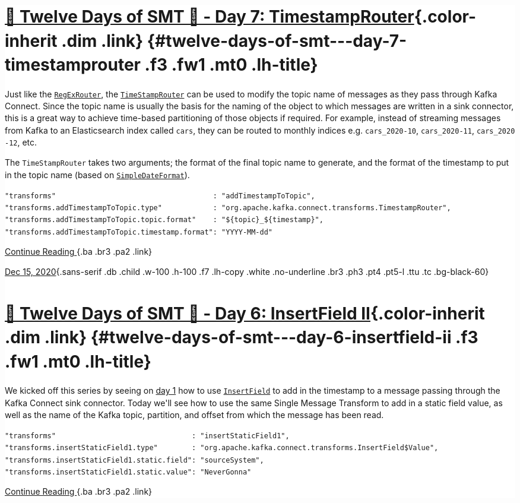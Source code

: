 # [🎄 Twelve Days of SMT 🎄 - Day 7: TimestampRouter](https://rmoff.net/2020/12/16/twelve-days-of-smt-day-7-timestamprouter/){.color-inherit .dim .link} {#twelve-days-of-smt---day-7-timestamprouter .f3 .fw1 .mt0 .lh-title}

Just like the [`RegExRouter`](/2020/12/11/twelve-days-of-smt-day-4-regexrouter/), the [`TimeStampRouter`](https://docs.confluent.io/platform/current/connect/transforms/timestamprouter.html) can be used to modify the topic name of messages as they pass through Kafka Connect. Since the topic name is usually the basis for the naming of the object to which messages are written in a sink connector, this is a great way to achieve time-based partitioning of those objects if required. For example, instead of streaming messages from Kafka to an Elasticsearch index called `cars`, they can be routed to monthly indices e.g. `cars_2020-10`, `cars_2020-11`, `cars_2020-12`, etc.

The `TimeStampRouter` takes two arguments; the format of the final topic name to generate, and the format of the timestamp to put in the topic name (based on [`SimpleDateFormat`](https://docs.oracle.com/javase/8/docs/api/java/text/SimpleDateFormat.html)).

``` {.rouge .highlight style="background-color: #f8f8f8"}
"transforms"                                     : "addTimestampToTopic",
"transforms.addTimestampToTopic.type"            : "org.apache.kafka.connect.transforms.TimestampRouter",
"transforms.addTimestampToTopic.topic.format"    : "${topic}_${timestamp}",
"transforms.addTimestampToTopic.timestamp.format": "YYYY-MM-dd"
```

[Continue Reading ](https://rmoff.net/2020/12/16/twelve-days-of-smt-day-7-timestamprouter/){.ba .br3 .pa2 .link}

[ Dec 15, 2020](https://rmoff.net/2020/12/15/twelve-days-of-smt-day-6-insertfield-ii/){.sans-serif .db .child .w-100 .h-100 .f7 .lh-copy .white .no-underline .br3 .ph3 .pt4 .pt5-l .ttu .tc .bg-black-60}

# [🎄 Twelve Days of SMT 🎄 - Day 6: InsertField II](https://rmoff.net/2020/12/15/twelve-days-of-smt-day-6-insertfield-ii/){.color-inherit .dim .link} {#twelve-days-of-smt---day-6-insertfield-ii .f3 .fw1 .mt0 .lh-title}

We kicked off this series by seeing on [day 1](/2020/12/08/twelve-days-of-smt-day-1-insertfield-timestamp/) how to use [`InsertField`](https://docs.confluent.io/platform/current/connect/transforms/insertfield.html) to add in the timestamp to a message passing through the Kafka Connect sink connector. Today we'll see how to use the same Single Message Transform to add in a static field value, as well as the name of the Kafka topic, partition, and offset from which the message has been read.

``` {.rouge .highlight style="background-color: #f8f8f8"}
"transforms"                                : "insertStaticField1",
"transforms.insertStaticField1.type"        : "org.apache.kafka.connect.transforms.InsertField$Value",
"transforms.insertStaticField1.static.field": "sourceSystem",
"transforms.insertStaticField1.static.value": "NeverGonna"
```

[Continue Reading ](https://rmoff.net/2020/12/15/twelve-days-of-smt-day-6-insertfield-ii/){.ba .br3 .pa2 .link}
